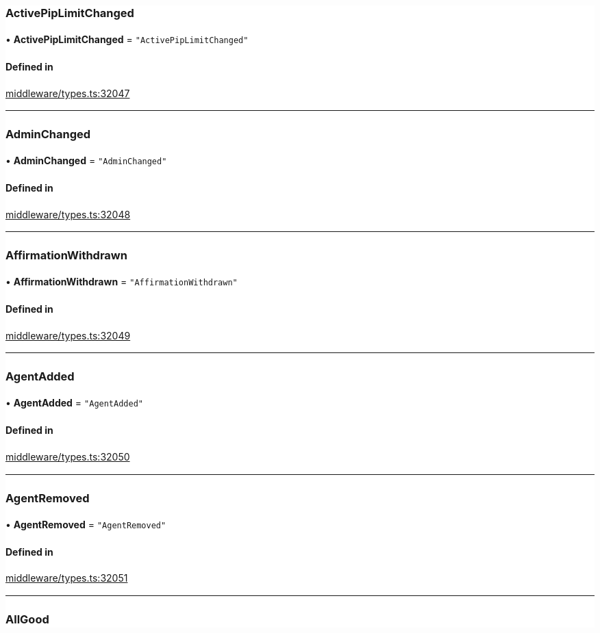 ### ActivePipLimitChanged

• **ActivePipLimitChanged** = ``"ActivePipLimitChanged"``

#### Defined in

[middleware/types.ts:32047](https://github.com/PolymeshAssociation/polymesh-sdk/blob/fe2e6dd1d/src/middleware/types.ts#L32047)

___

### AdminChanged

• **AdminChanged** = ``"AdminChanged"``

#### Defined in

[middleware/types.ts:32048](https://github.com/PolymeshAssociation/polymesh-sdk/blob/fe2e6dd1d/src/middleware/types.ts#L32048)

___

### AffirmationWithdrawn

• **AffirmationWithdrawn** = ``"AffirmationWithdrawn"``

#### Defined in

[middleware/types.ts:32049](https://github.com/PolymeshAssociation/polymesh-sdk/blob/fe2e6dd1d/src/middleware/types.ts#L32049)

___

### AgentAdded

• **AgentAdded** = ``"AgentAdded"``

#### Defined in

[middleware/types.ts:32050](https://github.com/PolymeshAssociation/polymesh-sdk/blob/fe2e6dd1d/src/middleware/types.ts#L32050)

___

### AgentRemoved

• **AgentRemoved** = ``"AgentRemoved"``

#### Defined in

[middleware/types.ts:32051](https://github.com/PolymeshAssociation/polymesh-sdk/blob/fe2e6dd1d/src/middleware/types.ts#L32051)

___

### AllGood
